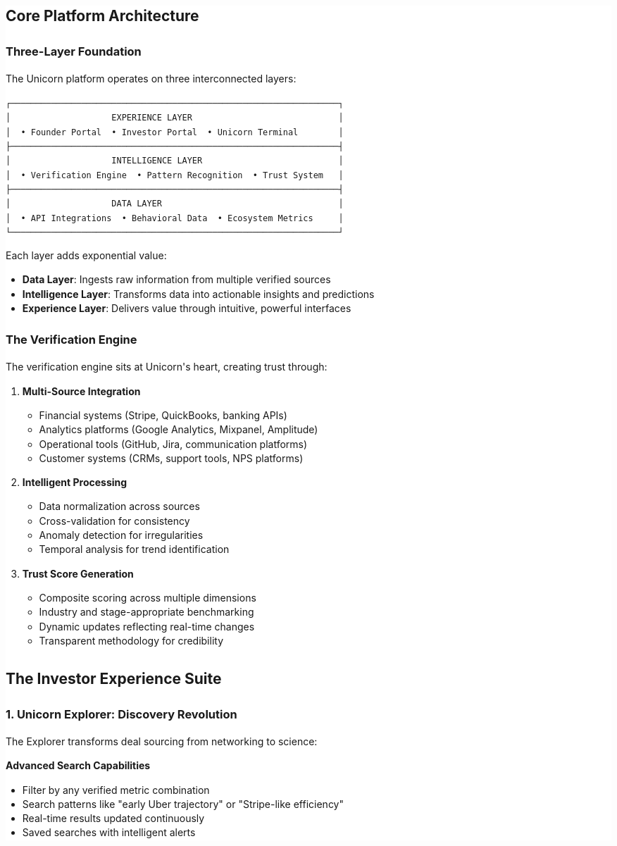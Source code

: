 ## Core Platform Architecture

### Three-Layer Foundation

The Unicorn platform operates on three interconnected layers:

```
┌─────────────────────────────────────────────────────────────────┐
│                    EXPERIENCE LAYER                             │
│  • Founder Portal  • Investor Portal  • Unicorn Terminal        │
├─────────────────────────────────────────────────────────────────┤
│                    INTELLIGENCE LAYER                           │
│  • Verification Engine  • Pattern Recognition  • Trust System   │
├─────────────────────────────────────────────────────────────────┤
│                    DATA LAYER                                   │
│  • API Integrations  • Behavioral Data  • Ecosystem Metrics     │
└─────────────────────────────────────────────────────────────────┘
```

Each layer adds exponential value:
- **Data Layer**: Ingests raw information from multiple verified sources
- **Intelligence Layer**: Transforms data into actionable insights and predictions
- **Experience Layer**: Delivers value through intuitive, powerful interfaces

### The Verification Engine

The verification engine sits at Unicorn's heart, creating trust through:

1. **Multi-Source Integration**
   - Financial systems (Stripe, QuickBooks, banking APIs)
   - Analytics platforms (Google Analytics, Mixpanel, Amplitude)
   - Operational tools (GitHub, Jira, communication platforms)
   - Customer systems (CRMs, support tools, NPS platforms)

2. **Intelligent Processing**
   - Data normalization across sources
   - Cross-validation for consistency
   - Anomaly detection for irregularities
   - Temporal analysis for trend identification

3. **Trust Score Generation**
   - Composite scoring across multiple dimensions
   - Industry and stage-appropriate benchmarking
   - Dynamic updates reflecting real-time changes
   - Transparent methodology for credibility

## The Investor Experience Suite

### 1. Unicorn Explorer: Discovery Revolution

The Explorer transforms deal sourcing from networking to science:

**Advanced Search Capabilities**
- Filter by any verified metric combination
- Search patterns like "early Uber trajectory" or "Stripe-like efficiency"
- Real-time results updated continuously
- Saved searches with intelligent alerts
